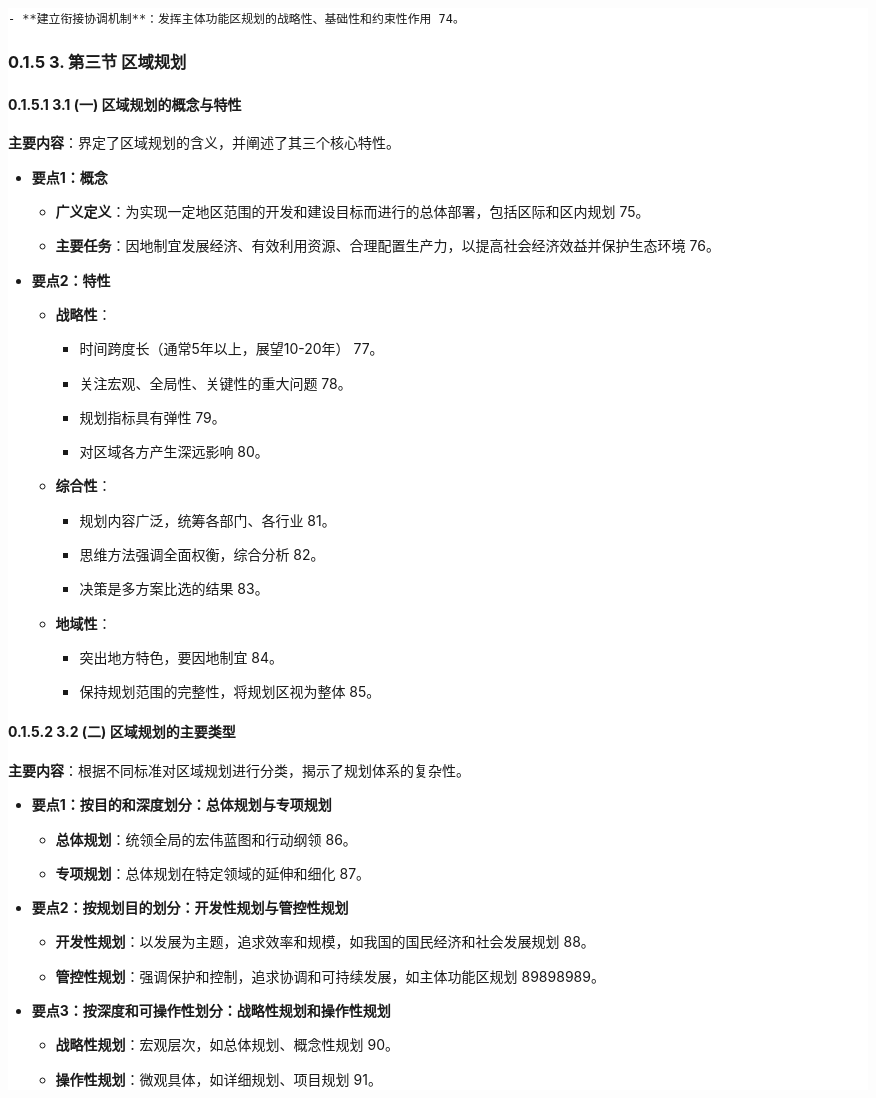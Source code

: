     - **建立衔接协调机制**：发挥主体功能区规划的战略性、基础性和约束性作用 74。
        

### 0.1.5 **3. 第三节 区域规划**

#### 0.1.5.1 **3.1 (一) 区域规划的概念与特性**

**主要内容**：界定了区域规划的含义，并阐述了其三个核心特性。

- **要点1：概念**
    
    - **广义定义**：为实现一定地区范围的开发和建设目标而进行的总体部署，包括区际和区内规划 75。
        
    - **主要任务**：因地制宜发展经济、有效利用资源、合理配置生产力，以提高社会经济效益并保护生态环境 76。
        
- **要点2：特性**
    
    - **战略性**：
        
        - 时间跨度长（通常5年以上，展望10-20年） 77。
            
        - 关注宏观、全局性、关键性的重大问题 78。
            
        - 规划指标具有弹性 79。
            
        - 对区域各方产生深远影响 80。
            
    - **综合性**：
        
        - 规划内容广泛，统筹各部门、各行业 81。
            
        - 思维方法强调全面权衡，综合分析 82。
            
        - 决策是多方案比选的结果 83。
            
    - **地域性**：
        
        - 突出地方特色，要因地制宜 84。
            
        - 保持规划范围的完整性，将规划区视为整体 85。
            

#### 0.1.5.2 **3.2 (二) 区域规划的主要类型**

**主要内容**：根据不同标准对区域规划进行分类，揭示了规划体系的复杂性。

- **要点1：按目的和深度划分：总体规划与专项规划**
    
    - **总体规划**：统领全局的宏伟蓝图和行动纲领 86。
        
    - **专项规划**：总体规划在特定领域的延伸和细化 87。
        
- **要点2：按规划目的划分：开发性规划与管控性规划**
    
    - **开发性规划**：以发展为主题，追求效率和规模，如我国的国民经济和社会发展规划 88。
        
    - **管控性规划**：强调保护和控制，追求协调和可持续发展，如主体功能区规划 89898989。
        
- **要点3：按深度和可操作性划分：战略性规划和操作性规划**
    
    - **战略性规划**：宏观层次，如总体规划、概念性规划 90。
        
    - **操作性规划**：微观具体，如详细规划、项目规划 91。
        
